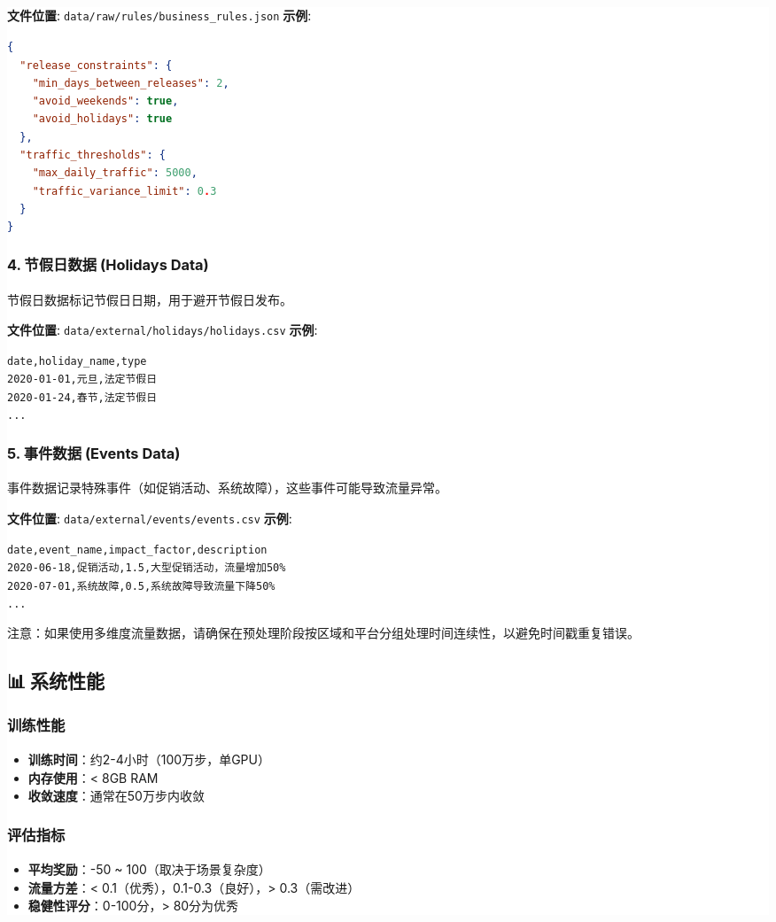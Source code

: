 **文件位置**: `data/raw/rules/business_rules.json`
**示例**:
```json
{
  "release_constraints": {
    "min_days_between_releases": 2,
    "avoid_weekends": true,
    "avoid_holidays": true
  },
  "traffic_thresholds": {
    "max_daily_traffic": 5000,
    "traffic_variance_limit": 0.3
  }
}
```

### 4. 节假日数据 (Holidays Data)
节假日数据标记节假日日期，用于避开节假日发布。

**文件位置**: `data/external/holidays/holidays.csv`
**示例**:
```csv
date,holiday_name,type
2020-01-01,元旦,法定节假日
2020-01-24,春节,法定节假日
...
```

### 5. 事件数据 (Events Data)
事件数据记录特殊事件（如促销活动、系统故障），这些事件可能导致流量异常。

**文件位置**: `data/external/events/events.csv`
**示例**:
```csv
date,event_name,impact_factor,description
2020-06-18,促销活动,1.5,大型促销活动，流量增加50%
2020-07-01,系统故障,0.5,系统故障导致流量下降50%
...
```

注意：如果使用多维度流量数据，请确保在预处理阶段按区域和平台分组处理时间连续性，以避免时间戳重复错误。

## 📊 系统性能

### 训练性能
- **训练时间**：约2-4小时（100万步，单GPU）
- **内存使用**：< 8GB RAM
- **收敛速度**：通常在50万步内收敛

### 评估指标
- **平均奖励**：-50 ~ 100（取决于场景复杂度）
- **流量方差**：< 0.1（优秀），0.1-0.3（良好），> 0.3（需改进）
- **稳健性评分**：0-100分，> 80分为优秀
